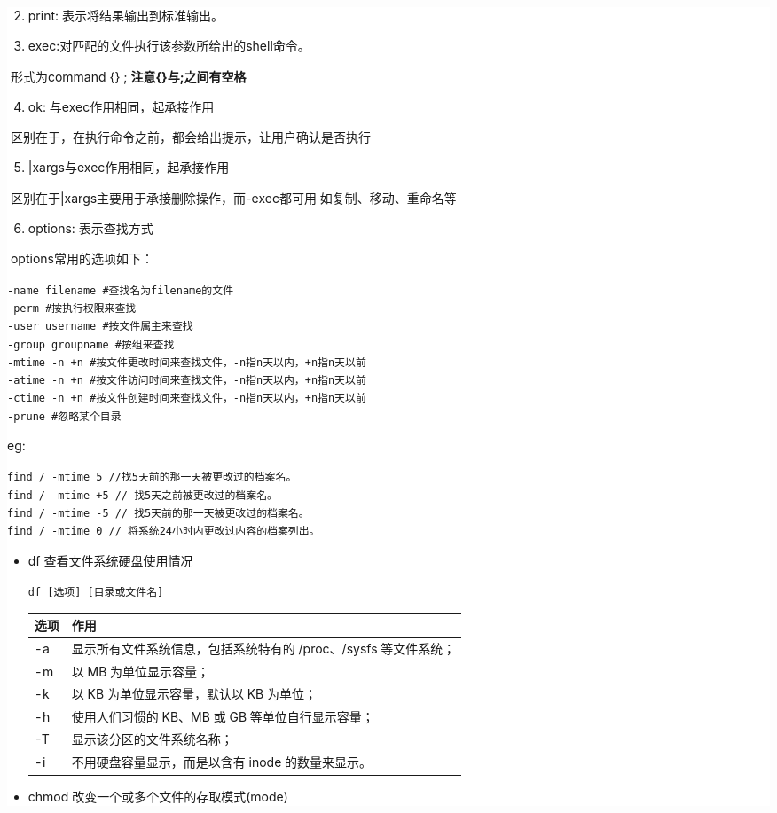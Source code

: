 2) print: 表示将结果输出到标准输出。

3) exec:对匹配的文件执行该参数所给出的shell命令。

​	形式为command {} \; **注意{}与\;之间有空格**

4) ok: 与exec作用相同，起承接作用

​	区别在于，在执行命令之前，都会给出提示，让用户确认是否执行

5) |xargs与exec作用相同，起承接作用

​	区别在于|xargs主要用于承接删除操作，而-exec都可用 如复制、移动、重命名等

6) options: 表示查找方式

​	options常用的选项如下：

```shell
-name filename #查找名为filename的文件
-perm #按执行权限来查找
-user username #按文件属主来查找
-group groupname #按组来查找
-mtime -n +n #按文件更改时间来查找文件，-n指n天以内，+n指n天以前
-atime -n +n #按文件访问时间来查找文件，-n指n天以内，+n指n天以前
-ctime -n +n #按文件创建时间来查找文件，-n指n天以内，+n指n天以前
-prune #忽略某个目录
```

eg:

```shell
find / -mtime 5 //找5天前的那一天被更改过的档案名。
find / -mtime +5 // 找5天之前被更改过的档案名。
find / -mtime -5 // 找5天前的那一天被更改过的档案名。
find / -mtime 0 // 将系统24小时内更改过内容的档案列出。
```

- df 查看文件系统硬盘使用情况

  ```shell
  df [选项] [目录或文件名]
  ```

  | 选项 | 作用                                                         |
  | ---- | ------------------------------------------------------------ |
  | -a   | 显示所有文件系统信息，包括系统特有的 /proc、/sysfs 等文件系统； |
  | -m   | 以 MB 为单位显示容量；                                       |
  | -k   | 以 KB 为单位显示容量，默认以 KB 为单位；                     |
  | -h   | 使用人们习惯的 KB、MB 或 GB 等单位自行显示容量；             |
  | -T   | 显示该分区的文件系统名称；                                   |
  | -i   | 不用硬盘容量显示，而是以含有 inode 的数量来显示。            |

- chmod 改变一个或多个文件的存取模式(mode) 
